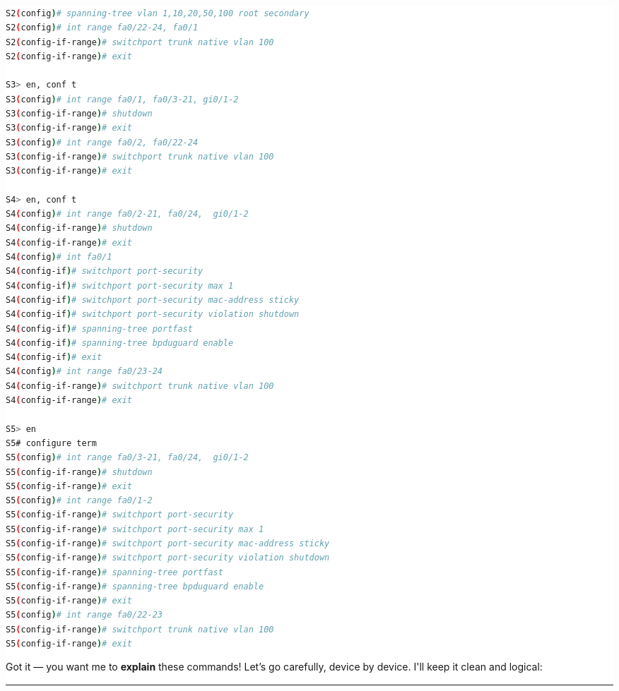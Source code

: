```bash
S2(config)# spanning-tree vlan 1,10,20,50,100 root secondary
S2(config)# int range fa0/22-24, fa0/1
S2(config-if-range)# switchport trunk native vlan 100
S2(config-if-range)# exit

S3> en, conf t
S3(config)# int range fa0/1, fa0/3-21, gi0/1-2
S3(config-if-range)# shutdown
S3(config-if-range)# exit
S3(config)# int range fa0/2, fa0/22-24
S3(config-if-range)# switchport trunk native vlan 100
S3(config-if-range)# exit

S4> en, conf t
S4(config)# int range fa0/2-21, fa0/24,  gi0/1-2
S4(config-if-range)# shutdown
S4(config-if-range)# exit
S4(config)# int fa0/1
S4(config-if)# switchport port-security
S4(config-if)# switchport port-security max 1
S4(config-if)# switchport port-security mac-address sticky
S4(config-if)# switchport port-security violation shutdown
S4(config-if)# spanning-tree portfast
S4(config-if)# spanning-tree bpduguard enable
S4(config-if)# exit
S4(config)# int range fa0/23-24
S4(config-if-range)# switchport trunk native vlan 100
S4(config-if-range)# exit

S5> en
S5# configure term
S5(config)# int range fa0/3-21, fa0/24,  gi0/1-2
S5(config-if-range)# shutdown
S5(config-if-range)# exit
S5(config)# int range fa0/1-2
S5(config-if-range)# switchport port-security
S5(config-if-range)# switchport port-security max 1
S5(config-if-range)# switchport port-security mac-address sticky
S5(config-if-range)# switchport port-security violation shutdown
S5(config-if-range)# spanning-tree portfast
S5(config-if-range)# spanning-tree bpduguard enable
S5(config-if-range)# exit
S5(config)# int range fa0/22-23
S5(config-if-range)# switchport trunk native vlan 100
S5(config-if-range)# exit
```

Got it — you want me to **explain** these commands! Let’s go carefully, device by device. I'll keep it clean and logical:

---
